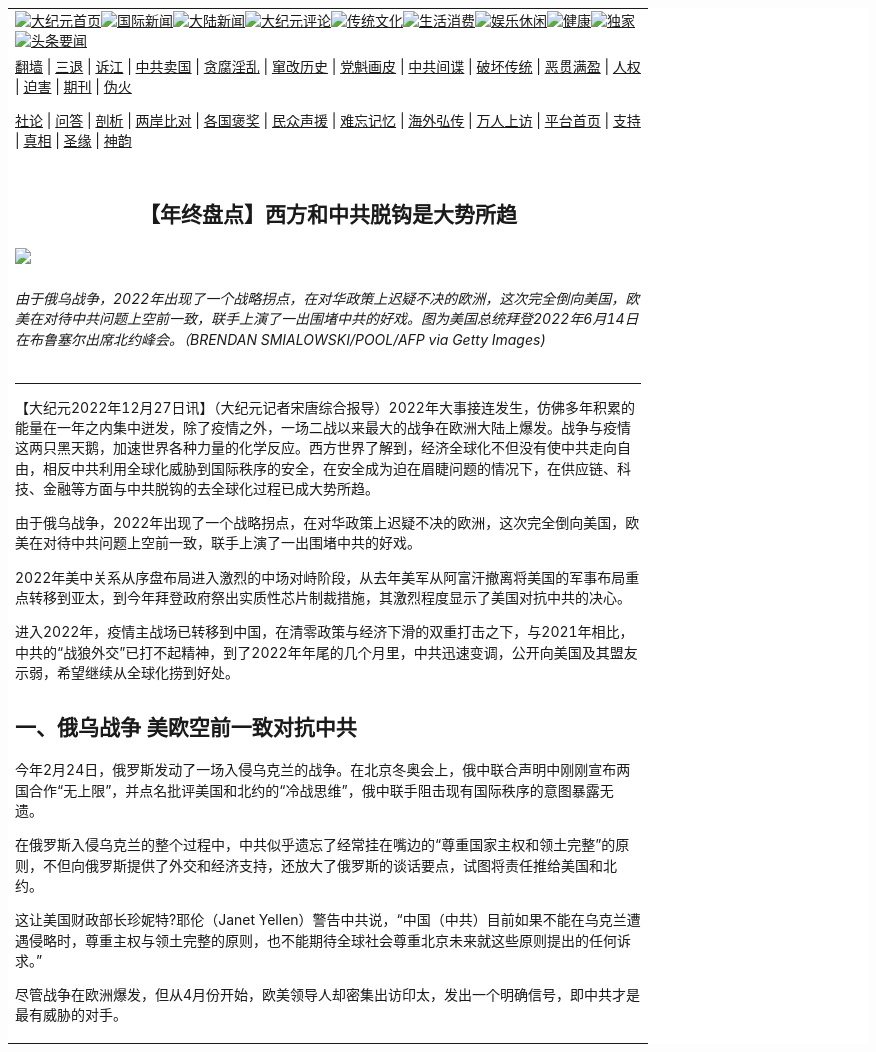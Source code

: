 <a name="1" id="1" target="_blank"></a><span id="1"></span>
<table align=center border="0"><tr><td colspan="2" VALIGN=TOP><a href="https://github.com/1992513/djy/blob/master/gb/nf1351518.md#1"><img src="https://raw.githubusercontent.com/1992513/www/master/t/djy/1.jpg" title="大纪元首页" alt="大纪元首页"></a><a href="https://github.com/1992513/djy/blob/master/gb/n24hr.md#1"><img src="https://raw.githubusercontent.com/1992513/www/master/t/djy/3.jpg" title="国际新闻" alt="国际新闻"></a><a href="https://github.com/1992513/djy/blob/master/gb/nsc413.md#1"><img src="https://raw.githubusercontent.com/1992513/www/master/t/djy/4.jpg" title="大陆新闻" alt="大陆新闻"></a><a href="https://github.com/1992513/djy/blob/master/gb/news392.md#1"><img src="https://raw.githubusercontent.com/1992513/www/master/t/djy/5.jpg" title="大纪元评论" alt="大纪元评论"></a><a href="https://github.com/1992513/djy/blob/master/gb/news2007.md#1"><img src="https://raw.githubusercontent.com/1992513/www/master/t/djy/6.jpg" title="传统文化" alt="传统文化"></a><a href="https://github.com/1992513/djy/blob/master/gb/news2008.md#1"><img src="https://raw.githubusercontent.com/1992513/www/master/t/djy/7.jpg" title="生活消费" alt="生活消费"></a><a href="https://github.com/1992513/djy/blob/master/gb/ncyule.md#1"><img src="https://raw.githubusercontent.com/1992513/www/master/t/djy/8.jpg" title="娱乐休闲" alt="娱乐休闲"></a><a href="https://github.com/1992513/djy/blob/master/gb/nsc1002.md#1"><img src="https://raw.githubusercontent.com/1992513/www/master/t/djy/9.jpg" title="健康" alt="健康"></a><a href="https://github.com/1992513/djy/blob/master/gb/nf6092.md#1"><img src="https://raw.githubusercontent.com/1992513/www/master/t/djy/10a.jpg" title="独家" alt="独家"></a><a href="https://github.com/1992513/djy/blob/master/gb/nf4514.md#1"><img src="https://raw.githubusercontent.com/1992513/www/master/t/djy/12a.jpg" title="头条要闻" alt="头条要闻"></a></td></tr>
<tr><td colspan="2" VALIGN=TOP><a target="_blank" href="https://github.com/1992513/www/blob/master/README.md?zsrh#1">翻墙</a> | <a target="_blank" href="https://github.com/1992513/djy/blob/master/gb/nf5657.md#1">三退</a> | <a target="_blank" href="https://github.com/1992513/djy/blob/master/gb/nf6124.md#1">诉江</a> | <a target="_blank" href="https://github.com/1992513/djy/blob/master/gb/nf1176117.md#1">中共卖国</a> | <a target="_blank" href="https://github.com/1992513/djy/blob/master/gb/nf5773.md#1">贪腐淫乱</a> | <a target="_blank" href="https://github.com/1992513/djy/blob/master/gb/nf1176115.md#1">窜改历史</a> | <a target="_blank" href="https://github.com/1992513/djy/blob/master/gb/nf1176107.md#1">党魁画皮</a> | <a target="_blank" href="https://github.com/1992513/djy/blob/master/gb/nf1320400.md#1">中共间谍</a> | <a target="_blank" href="https://github.com/1992513/djy/blob/master/gb/nf1176114.md#1">破坏传统</a> | <a target="_blank" href="https://github.com/1992513/ntdtv/blob/master/gb/prog447_1.md#1">恶贯满盈</a> | <a target="_blank" href="https://github.com/1992513/djy/blob/master/gb/ncid278.md#1">人权</a> | <a target="_blank" href="https://github.com/1992513/djy/blob/master/gb/nf1176111.md#1">迫害</a> | <a target="_blank" href="https://gitlab.com/szzdlab/mh-qikan/blob/master/README.md#1">期刊</a> | <a target="_blank" href="https://github.com/1992513/djy/blob/master/gb/nf5562.md#1">伪火</a></p><p><a target="_blank" href="https://github.com/1992513/djy/blob/master/gb/9p.md#1">社论</a> | <a target="_blank" href="https://github.com/1992513/djy/blob/master/gb/nf4378.md#1">问答</a> | <a target="_blank" href="https://github.com/1992513/djy/blob/master/gb/nf5792.md#1">剖析</a> | <a target="_blank" href="https://github.com/1992513/djy/blob/master/gb/nf5735.md#1">两岸比对</a> | <a target="_blank" href="https://github.com/1992513/djy/blob/master/gb/nf6119.md#1">各国褒奖</a> | <a target="_blank" href="https://github.com/1992513/djy/blob/master/gb/nf6120.md#1">民众声援</a> | <a target="_blank" href="https://github.com/1992513/djy/blob/master/gb/nf1188594.md#1">难忘记忆</a> | <a target="_blank" href="https://github.com/1992513/djy/blob/master/gb/nf3180.md#1">海外弘传</a> | <a target="_blank" href="https://github.com/1992513/djy/blob/master/gb/nf5410.md#1">万人上访</a> | <a target="_blank" href="https://github.com/1992513/www/blob/master/README.md?zsrh#1">平台首页</a> | <a target="_blank" href="https://github.com/1992513/djy/blob/master/gb/nf4386.md#1">支持</a> | <a target="_blank" href="https://github.com/1992513/djy/blob/master/gb/nf4389.md#1">真相</a> | <a target="_blank" href="https://github.com/1992513/djy/blob/master/gb/nf5790.md#1">圣缘</a> | <a target="_blank" href="https://github.com/1992513/djy/blob/master/gb/nf4786.md#1">神韵</a></td></tr>
<tr><td VALIGN=TOP width="626"><h2 align=center>【年终盘点】西方和中共脱钩是大势所趋</h2>
<img width="600" src="https://i.epochtimes.com/assets/uploads/2021/06/id13021700-GettyImages-1233447588-600x400.jpg" />
<h6>由于俄乌战争，2022年出现了一个战略拐点，在对华政策上迟疑不决的欧洲，这次完全倒向美国，欧美在对待中共问题上空前一致，联手上演了一出围堵中共的好戏。图为美国总统拜登2022年6月14日在布鲁塞尔出席北约峰会。（BRENDAN SMIALOWSKI/POOL/AFP via Getty Images)
</h6>
<hr>
	<p>【大纪元2022年12月27日讯】（大纪元记者宋唐综合报导）2022年大事接连发生，仿佛多年积累的能量在一年之内集中迸发，除了疫情之外，一场二战以来最大的战争在欧洲大陆上爆发。战争与疫情这两只黑天鹅，加速世界各种力量的化学反应。西方世界了解到，经济全球化不但没有使中共走向自由，相反中共利用全球化威胁到国际秩序的安全，在安全成为迫在眉睫问题的情况下，在供应链、科技、金融等方面与中共脱钩的去全球化过程已成大势所趋。</p>
<p>由于俄乌战争，2022年出现了一个战略拐点，在对华政策上迟疑不决的欧洲，这次完全倒向美国，欧美在对待中共问题上空前一致，联手上演了一出围堵中共的好戏。</p>
<p>2022年美中关系从序盘布局进入激烈的中场对峙阶段，从去年美军从阿富汗撤离将美国的军事布局重点转移到亚太，到今年拜登政府祭出实质性芯片制裁措施，其激烈程度显示了美国对抗中共的决心。</p>
<p>进入2022年，疫情主战场已转移到中国，在清零政策与经济下滑的双重打击之下，与2021年相比，中共的“战狼外交”已打不起精神，到了2022年年尾的几个月里，中共迅速变调，公开向美国及其盟友示弱，希望继续从全球化捞到好处。</p>
<h2>一、俄乌战争 美欧空前一致对抗中共</h2>
<p>今年2月24日，俄罗斯发动了一场入侵乌克兰的战争。在北京冬奥会上，俄中联合声明中刚刚宣布两国合作“无上限”，并点名批评美国和北约的“冷战思维”，俄中联手阻击现有国际秩序的意图暴露无遗。</p>
<p>在俄罗斯入侵乌克兰的整个过程中，中共似乎遗忘了经常挂在嘴边的“尊重国家主权和领土完整”的原则，不但向俄罗斯提供了外交和经济支持，还放大了俄罗斯的谈话要点，试图将责任推给美国和北约。</p>
<p>这让美国财政部长珍妮特?耶伦（Janet Yellen）警告中共说，“中国（中共）目前如果不能在乌克兰遭遇侵略时，尊重主权与领土完整的原则，也不能期待全球社会尊重北京未来就这些原则提出的任何诉求。”</p>
<p>尽管战争在欧洲爆发，但从4月份开始，欧美领导人却密集出访印太，发出一个明确信号，即中共才是最有威胁的对手。</p>